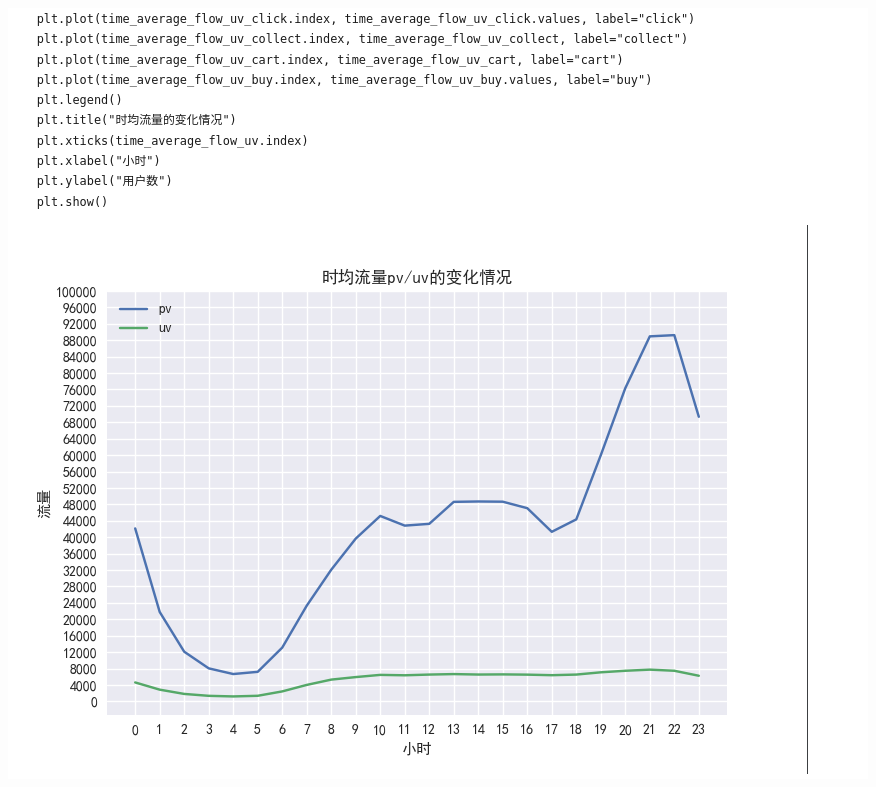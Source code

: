```
    plt.plot(time_average_flow_uv_click.index, time_average_flow_uv_click.values, label="click")
    plt.plot(time_average_flow_uv_collect.index, time_average_flow_uv_collect, label="collect")
    plt.plot(time_average_flow_uv_cart.index, time_average_flow_uv_cart, label="cart")
    plt.plot(time_average_flow_uv_buy.index, time_average_flow_uv_buy.values, label="buy")
    plt.legend()
    plt.title("时均流量的变化情况")
    plt.xticks(time_average_flow_uv.index)
    plt.xlabel("小时")
    plt.ylabel("用户数")
    plt.show()
```
![img.png](data/img/img6.png)